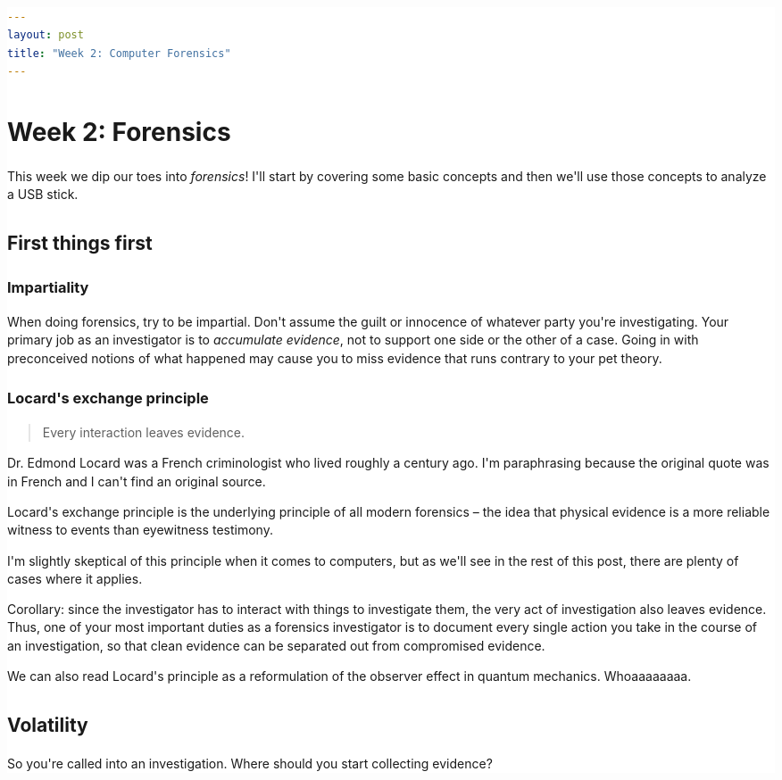 ```yaml
---
layout: post
title: "Week 2: Computer Forensics"
---
```


Week 2: Forensics
=================

This week we dip our toes into _forensics_!
I'll start by covering some basic concepts and then we'll use those concepts
to analyze a USB stick.

First things first
------------------

### Impartiality

When doing forensics, try to be impartial.
Don't assume the guilt or innocence of whatever party you're investigating.
Your primary job as an investigator is to _accumulate evidence_,
not to support one side or the other of a case.
Going in with preconceived notions of what happened may cause you to miss
evidence that runs contrary to your pet theory.


### Locard's exchange principle

> Every interaction leaves evidence.

Dr. Edmond Locard was a French criminologist who lived roughly a century ago.
I'm paraphrasing because the original quote was in French and I can't find an
original source.

Locard's exchange principle is the underlying principle of all modern forensics –
the idea that physical evidence is a more reliable witness to events than eyewitness testimony.

I'm slightly skeptical of this principle when it comes to computers,
but as we'll see in the rest of this post, there are plenty of cases where it applies.

Corollary: since the investigator has to interact with things to investigate them,
the very act of investigation also leaves evidence.
Thus, one of your most important duties as a forensics investigator is to
document every single action you take in the course of an
investigation, so that clean evidence can be separated out from compromised
evidence.

We can also read Locard's principle as
a reformulation of the observer effect in quantum mechanics.
Whoaaaaaaaa.

Volatility
----------

So you're called into an investigation.
 Where should you start collecting evidence?
